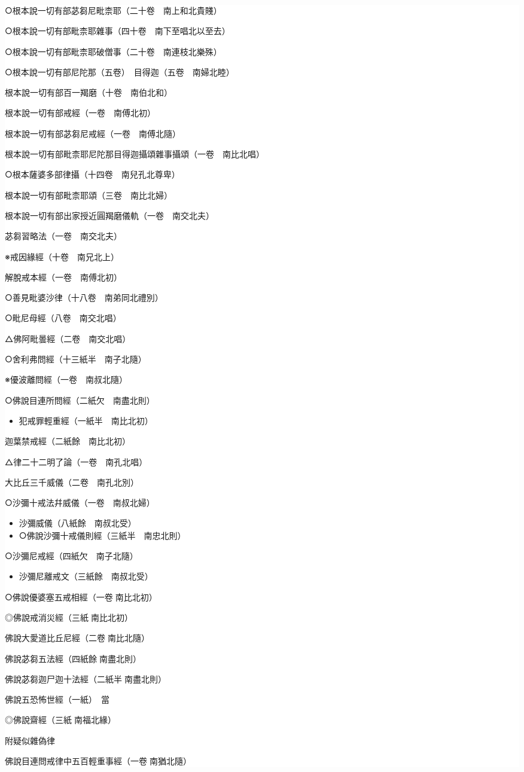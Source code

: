 ○根本說一切有部苾芻尼毗柰耶（二十卷　南上和北貴賤）

○根本說一切有部毗柰耶雜事（四十卷　南下至唱北以至去）

○根本說一切有部毗柰耶破僧事（二十卷　南連枝北樂殊）

○根本說一切有部尼陀那（五卷）　目得迦（五卷　南婦北睦）

根本說一切有部百一羯磨（十卷　南伯北和）

根本說一切有部戒經（一卷　南傅北初）

根本說一切有部苾芻尼戒經（一卷　南傅北隨）

根本說一切有部毗柰耶尼陀那目得迦攝頌雜事攝頌（一卷　南比北唱）

○根本薩婆多部律攝（十四卷　南兒孔北尊卑）

根本說一切有部毗柰耶頌（三卷　南比北婦）

根本說一切有部出家授近圓羯磨儀軌（一卷　南交北夫）

苾芻習略法（一卷　南交北夫）

※戒因緣經（十卷　南兄北上）

解脫戒本經（一卷　南傅北初）

○善見毗婆沙律（十八卷　南弟同北禮別）

○毗尼母經（八卷　南交北唱）

△佛阿毗曇經（二卷　南交北唱）

○舍利弗問經（十三紙半　南子北隨）

※優波離問經（一卷　南叔北隨）

○佛說目連所問經（二紙欠　南盡北則）

- 犯戒罪輕重經（一紙半　南比北初）

迦葉禁戒經（二紙餘　南比北初）

△律二十二明了論（一卷　南孔北唱）

大比丘三千威儀（二卷　南孔北別）

○沙彌十戒法幷威儀（一卷　南叔北婦）

- 沙彌威儀（八紙餘　南叔北受）
- ○佛說沙彌十戒儀則經（三紙半　南忠北則）

○沙彌尼戒經（四紙欠　南子北隨）

- 沙彌尼離戒文（三紙餘　南叔北受）

○佛說優婆塞五戒相經（一卷    南比北初）

◎佛說戒消災經（三紙  南比北初）

佛說大愛道比丘尼經（二卷  南比北隨）

佛說苾芻五法經（四紙餘  南盡北則）

佛說苾芻迦尸迦十法經（二紙半  南盡北則）

佛說五恐怖世經（一紙）　當

◎佛說齋經（三紙  南福北緣）

附疑似雜偽律

佛說目連問戒律中五百輕重事經（一卷  南猶北隨）